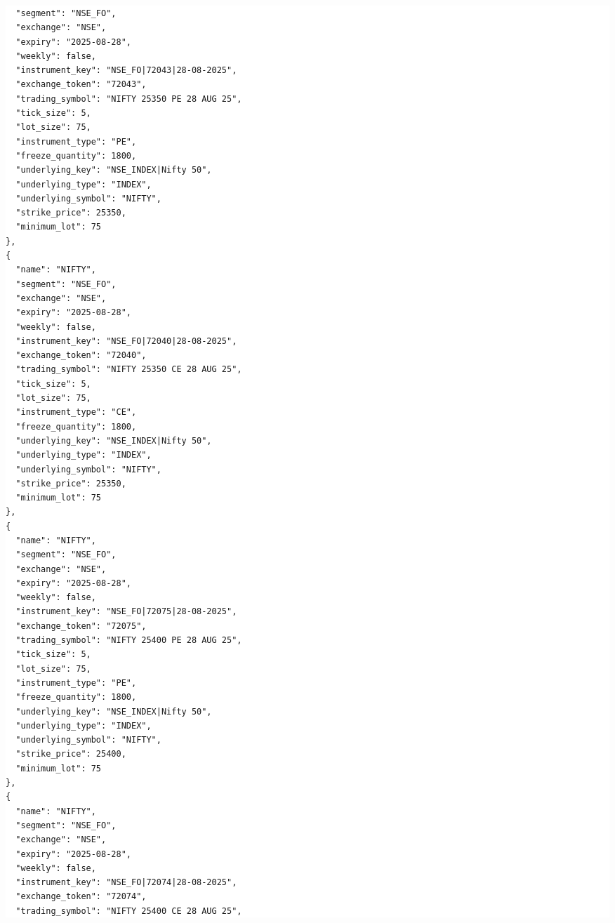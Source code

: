       "segment": "NSE_FO",
      "exchange": "NSE",
      "expiry": "2025-08-28",
      "weekly": false,
      "instrument_key": "NSE_FO|72043|28-08-2025",
      "exchange_token": "72043",
      "trading_symbol": "NIFTY 25350 PE 28 AUG 25",
      "tick_size": 5,
      "lot_size": 75,
      "instrument_type": "PE",
      "freeze_quantity": 1800,
      "underlying_key": "NSE_INDEX|Nifty 50",
      "underlying_type": "INDEX",
      "underlying_symbol": "NIFTY",
      "strike_price": 25350,
      "minimum_lot": 75
    },
    {
      "name": "NIFTY",
      "segment": "NSE_FO",
      "exchange": "NSE",
      "expiry": "2025-08-28",
      "weekly": false,
      "instrument_key": "NSE_FO|72040|28-08-2025",
      "exchange_token": "72040",
      "trading_symbol": "NIFTY 25350 CE 28 AUG 25",
      "tick_size": 5,
      "lot_size": 75,
      "instrument_type": "CE",
      "freeze_quantity": 1800,
      "underlying_key": "NSE_INDEX|Nifty 50",
      "underlying_type": "INDEX",
      "underlying_symbol": "NIFTY",
      "strike_price": 25350,
      "minimum_lot": 75
    },
    {
      "name": "NIFTY",
      "segment": "NSE_FO",
      "exchange": "NSE",
      "expiry": "2025-08-28",
      "weekly": false,
      "instrument_key": "NSE_FO|72075|28-08-2025",
      "exchange_token": "72075",
      "trading_symbol": "NIFTY 25400 PE 28 AUG 25",
      "tick_size": 5,
      "lot_size": 75,
      "instrument_type": "PE",
      "freeze_quantity": 1800,
      "underlying_key": "NSE_INDEX|Nifty 50",
      "underlying_type": "INDEX",
      "underlying_symbol": "NIFTY",
      "strike_price": 25400,
      "minimum_lot": 75
    },
    {
      "name": "NIFTY",
      "segment": "NSE_FO",
      "exchange": "NSE",
      "expiry": "2025-08-28",
      "weekly": false,
      "instrument_key": "NSE_FO|72074|28-08-2025",
      "exchange_token": "72074",
      "trading_symbol": "NIFTY 25400 CE 28 AUG 25",